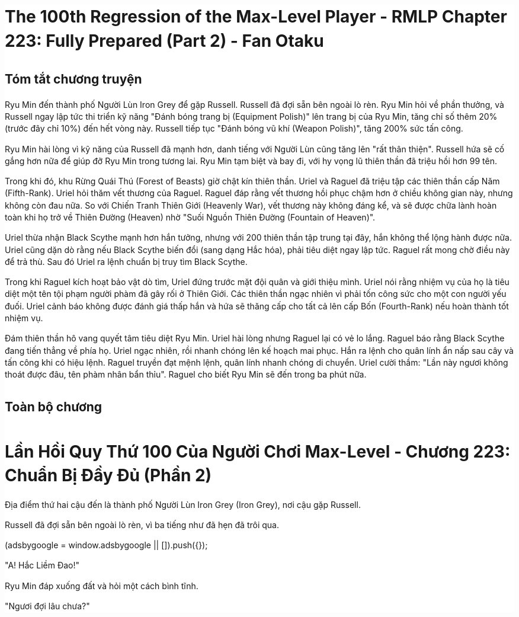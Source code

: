 # The 100th Regression of the Max-Level Player - RMLP Chapter 223: Fully Prepared (Part 2) - Fan Otaku

## Tóm tắt chương truyện

Ryu Min đến thành phố Người Lùn Iron Grey để gặp Russell. Russell đã đợi sẵn bên ngoài lò rèn. Ryu Min hỏi về phần thưởng, và Russell ngay lập tức thi triển kỹ năng "Đánh bóng trang bị (Equipment Polish)" lên trang bị của Ryu Min, tăng chỉ số thêm 20% (trước đây chỉ 10%) đến hết vòng này. Russell tiếp tục "Đánh bóng vũ khí (Weapon Polish)", tăng 200% sức tấn công.

Ryu Min hài lòng vì kỹ năng của Russell đã mạnh hơn, danh tiếng với Người Lùn cũng tăng lên "rất thân thiện". Russell hứa sẽ cố gắng hơn nữa để giúp đỡ Ryu Min trong tương lai. Ryu Min tạm biệt và bay đi, với hy vọng lũ thiên thần đã triệu hồi hơn 99 tên.

Trong khi đó, khu Rừng Quái Thú (Forest of Beasts) giờ chật kín thiên thần. Uriel và Raguel đã triệu tập các thiên thần cấp Năm (Fifth-Rank). Uriel hỏi thăm vết thương của Raguel. Raguel đáp rằng vết thương hồi phục chậm hơn ở chiều không gian này, nhưng không còn đau nữa. So với Chiến Tranh Thiên Giới (Heavenly War), vết thương này không đáng kể, và sẽ được chữa lành hoàn toàn khi họ trở về Thiên Đường (Heaven) nhờ "Suối Nguồn Thiên Đường (Fountain of Heaven)".

Uriel thừa nhận Black Scythe mạnh hơn hắn tưởng, nhưng với 200 thiên thần tập trung tại đây, hắn không thể lộng hành được nữa. Uriel cũng dặn dò rằng nếu Black Scythe biến đổi (sang dạng Hắc hóa), phải tiêu diệt ngay lập tức. Raguel rất mong chờ điều này để trả thù. Sau đó Uriel ra lệnh chuẩn bị truy tìm Black Scythe.

Trong khi Raguel kích hoạt bảo vật dò tìm, Uriel đứng trước mặt đội quân và giới thiệu mình. Uriel nói rằng nhiệm vụ của họ là tiêu diệt một tên tội phạm người phàm đã gây rối ở Thiên Giới. Các thiên thần ngạc nhiên vì phải tốn công sức cho một con người yếu đuối. Uriel cảnh báo không được đánh giá thấp hắn và hứa sẽ thăng cấp cho tất cả lên cấp Bốn (Fourth-Rank) nếu hoàn thành tốt nhiệm vụ.

Đám thiên thần hô vang quyết tâm tiêu diệt Ryu Min. Uriel hài lòng nhưng Raguel lại có vẻ lo lắng. Raguel báo rằng Black Scythe đang tiến thẳng về phía họ. Uriel ngạc nhiên, rồi nhanh chóng lên kế hoạch mai phục. Hắn ra lệnh cho quân lính ẩn nấp sau cây và tấn công khi có hiệu lệnh. Raguel truyền đạt mệnh lệnh, quân lính nhanh chóng di chuyển. Uriel cười thầm: "Lần này ngươi không thoát được đâu, tên phàm nhân bẩn thỉu". Raguel cho biết Ryu Min sẽ đến trong ba phút nữa.

## Toàn bộ chương

# Lần Hồi Quy Thứ 100 Của Người Chơi Max-Level - Chương 223: Chuẩn Bị Đầy Đủ (Phần 2)

Địa điểm thứ hai cậu đến là thành phố Người Lùn Iron Grey (Iron Grey), nơi cậu gặp Russell.

Russell đã đợi sẵn bên ngoài lò rèn, vì ba tiếng như đã hẹn đã trôi qua.

(adsbygoogle = window.adsbygoogle || []).push({});

"A! Hắc Liềm Đao!"

Ryu Min đáp xuống đất và hỏi một cách bình tĩnh.

"Ngươi đợi lâu chưa?"
